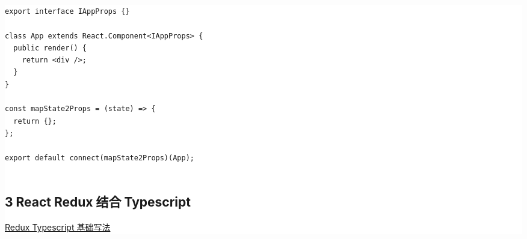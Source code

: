 ```tsx
export interface IAppProps {}

class App extends React.Component<IAppProps> {
  public render() {
    return <div />;
  }
}

const mapState2Props = (state) => {
  return {};
};

export default connect(mapState2Props)(App);


```

## 3 React Redux 结合 Typescript

[Redux Typescript 基础写法](https://redux.js.org/recipes/usage-with-typescript#type-checking-state)